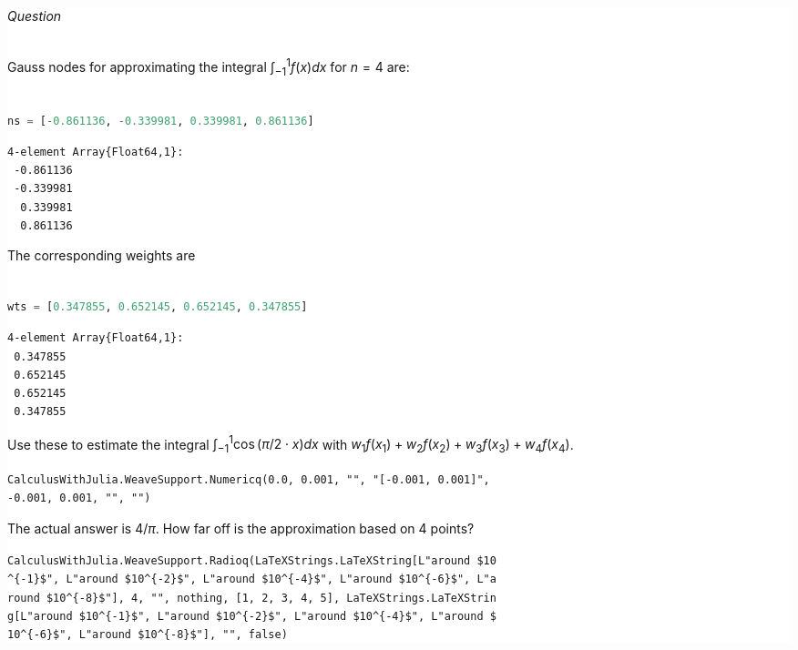 




###### Question


Gauss nodes for approximating the integral $\int_{-1}^1 f(x) dx$ for $n=4$ are:

````julia

ns = [-0.861136, -0.339981, 0.339981, 0.861136]
````


````
4-element Array{Float64,1}:
 -0.861136
 -0.339981
  0.339981
  0.861136
````





The corresponding weights are

````julia

wts = [0.347855, 0.652145, 0.652145, 0.347855]
````


````
4-element Array{Float64,1}:
 0.347855
 0.652145
 0.652145
 0.347855
````





Use these to estimate the integral $\int_{-1}^1 \cos(\pi/2 \cdot x)dx$ with $w_1f(x_1) + w_2 f(x_2) + w_3 f(x_3) + w_4 f(x_4)$.

````
CalculusWithJulia.WeaveSupport.Numericq(0.0, 0.001, "", "[-0.001, 0.001]", 
-0.001, 0.001, "", "")
````





The actual answer is $4/\pi$. How far off is the approximation based on 4 points?

````
CalculusWithJulia.WeaveSupport.Radioq(LaTeXStrings.LaTeXString[L"around $10
^{-1}$", L"around $10^{-2}$", L"around $10^{-4}$", L"around $10^{-6}$", L"a
round $10^{-8}$"], 4, "", nothing, [1, 2, 3, 4, 5], LaTeXStrings.LaTeXStrin
g[L"around $10^{-1}$", L"around $10^{-2}$", L"around $10^{-4}$", L"around $
10^{-6}$", L"around $10^{-8}$"], "", false)
````
